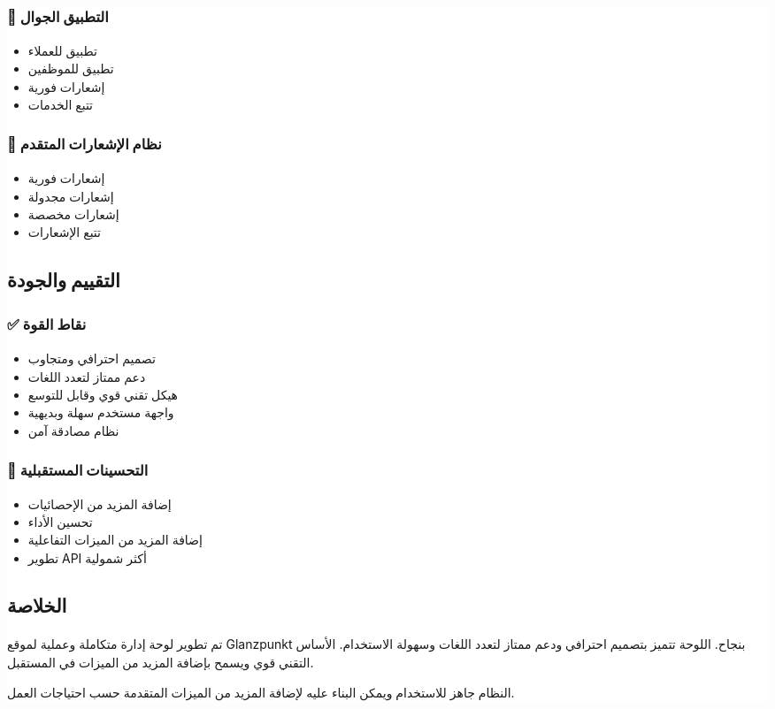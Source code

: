 ### 📱 التطبيق الجوال
- تطبيق للعملاء
- تطبيق للموظفين
- إشعارات فورية
- تتبع الخدمات

### 🔔 نظام الإشعارات المتقدم
- إشعارات فورية
- إشعارات مجدولة
- إشعارات مخصصة
- تتبع الإشعارات

## التقييم والجودة

### ✅ نقاط القوة
- تصميم احترافي ومتجاوب
- دعم ممتاز لتعدد اللغات
- هيكل تقني قوي وقابل للتوسع
- واجهة مستخدم سهلة وبديهية
- نظام مصادقة آمن

### 🔄 التحسينات المستقبلية
- إضافة المزيد من الإحصائيات
- تحسين الأداء
- إضافة المزيد من الميزات التفاعلية
- تطوير API أكثر شمولية

## الخلاصة

تم تطوير لوحة إدارة متكاملة وعملية لموقع Glanzpunkt بنجاح. اللوحة تتميز بتصميم احترافي ودعم ممتاز لتعدد اللغات وسهولة الاستخدام. الأساس التقني قوي ويسمح بإضافة المزيد من الميزات في المستقبل.

النظام جاهز للاستخدام ويمكن البناء عليه لإضافة المزيد من الميزات المتقدمة حسب احتياجات العمل.


